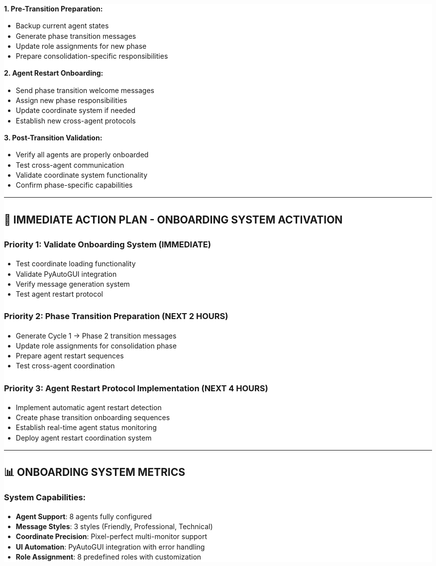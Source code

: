 **1. Pre-Transition Preparation:**
- Backup current agent states
- Generate phase transition messages
- Update role assignments for new phase
- Prepare consolidation-specific responsibilities

**2. Agent Restart Onboarding:**
- Send phase transition welcome messages
- Assign new phase responsibilities
- Update coordinate system if needed
- Establish new cross-agent protocols

**3. Post-Transition Validation:**
- Verify all agents are properly onboarded
- Test cross-agent communication
- Validate coordinate system functionality
- Confirm phase-specific capabilities

---

## 🚀 **IMMEDIATE ACTION PLAN - ONBOARDING SYSTEM ACTIVATION**

### **Priority 1: Validate Onboarding System (IMMEDIATE)**
- Test coordinate loading functionality
- Validate PyAutoGUI integration
- Verify message generation system
- Test agent restart protocol

### **Priority 2: Phase Transition Preparation (NEXT 2 HOURS)**
- Generate Cycle 1 → Phase 2 transition messages
- Update role assignments for consolidation phase
- Prepare agent restart sequences
- Test cross-agent coordination

### **Priority 3: Agent Restart Protocol Implementation (NEXT 4 HOURS)**
- Implement automatic agent restart detection
- Create phase transition onboarding sequences
- Establish real-time agent status monitoring
- Deploy agent restart coordination system

---

## 📊 **ONBOARDING SYSTEM METRICS**

### **System Capabilities:**
- **Agent Support**: 8 agents fully configured
- **Message Styles**: 3 styles (Friendly, Professional, Technical)
- **Coordinate Precision**: Pixel-perfect multi-monitor support
- **UI Automation**: PyAutoGUI integration with error handling
- **Role Assignment**: 8 predefined roles with customization
